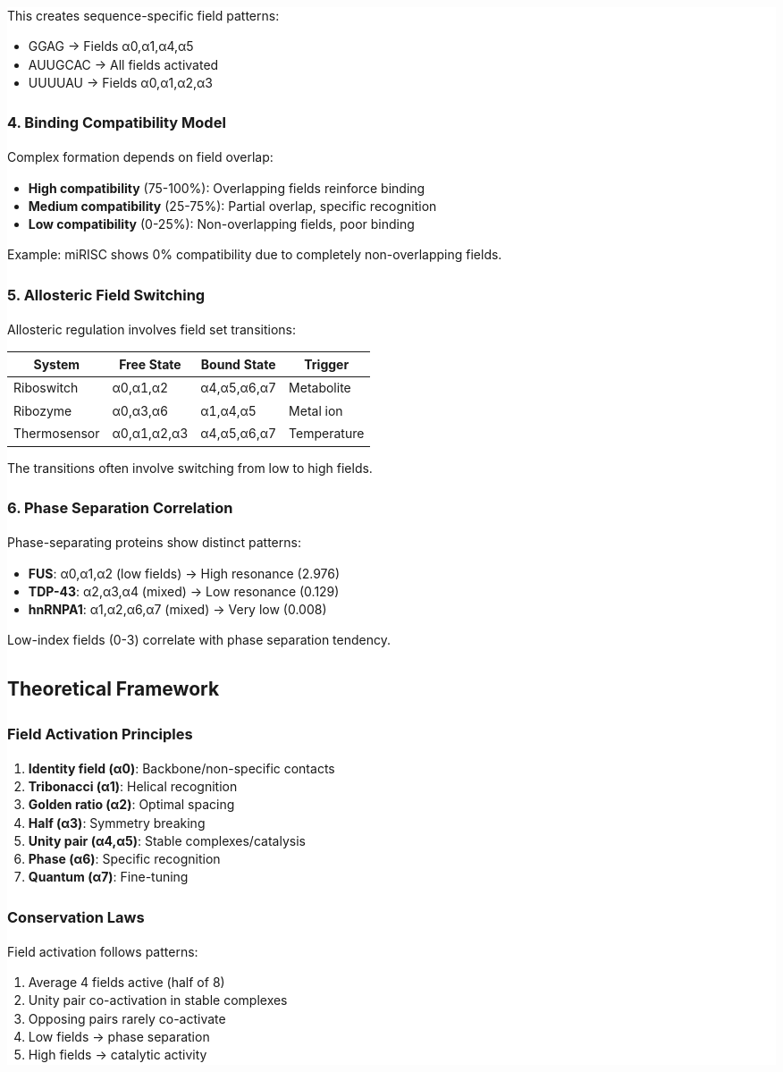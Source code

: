 This creates sequence-specific field patterns:
- GGAG → Fields α0,α1,α4,α5
- AUUGCAC → All fields activated
- UUUUAU → Fields α0,α1,α2,α3

### 4. Binding Compatibility Model

Complex formation depends on field overlap:
- **High compatibility** (75-100%): Overlapping fields reinforce binding
- **Medium compatibility** (25-75%): Partial overlap, specific recognition
- **Low compatibility** (0-25%): Non-overlapping fields, poor binding

Example: miRISC shows 0% compatibility due to completely non-overlapping fields.

### 5. Allosteric Field Switching

Allosteric regulation involves field set transitions:

| System | Free State | Bound State | Trigger |
|--------|------------|-------------|---------|
| Riboswitch | α0,α1,α2 | α4,α5,α6,α7 | Metabolite |
| Ribozyme | α0,α3,α6 | α1,α4,α5 | Metal ion |
| Thermosensor | α0,α1,α2,α3 | α4,α5,α6,α7 | Temperature |

The transitions often involve switching from low to high fields.

### 6. Phase Separation Correlation

Phase-separating proteins show distinct patterns:
- **FUS**: α0,α1,α2 (low fields) → High resonance (2.976)
- **TDP-43**: α2,α3,α4 (mixed) → Low resonance (0.129)
- **hnRNPA1**: α1,α2,α6,α7 (mixed) → Very low (0.008)

Low-index fields (0-3) correlate with phase separation tendency.

## Theoretical Framework

### Field Activation Principles

1. **Identity field (α0)**: Backbone/non-specific contacts
2. **Tribonacci (α1)**: Helical recognition
3. **Golden ratio (α2)**: Optimal spacing
4. **Half (α3)**: Symmetry breaking
5. **Unity pair (α4,α5)**: Stable complexes/catalysis
6. **Phase (α6)**: Specific recognition
7. **Quantum (α7)**: Fine-tuning

### Conservation Laws

Field activation follows patterns:
1. Average 4 fields active (half of 8)
2. Unity pair co-activation in stable complexes
3. Opposing pairs rarely co-activate
4. Low fields → phase separation
5. High fields → catalytic activity

